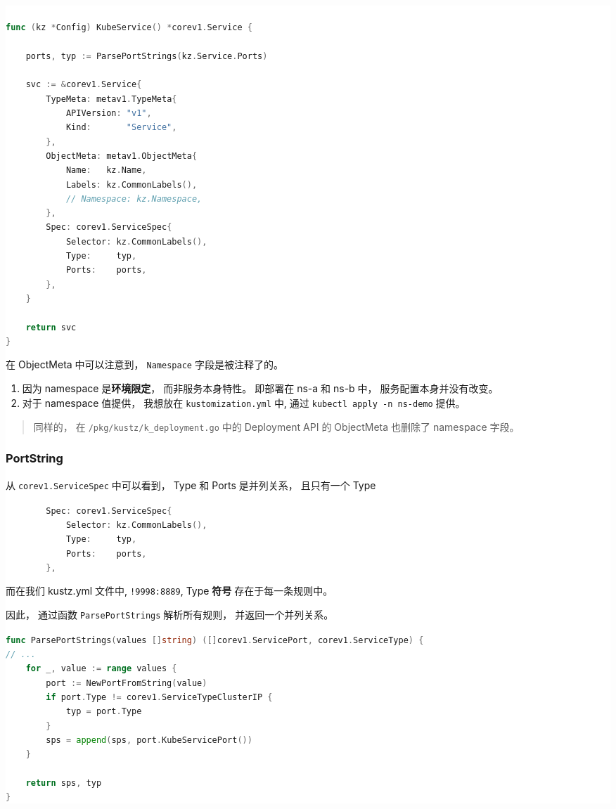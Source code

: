 ```go

func (kz *Config) KubeService() *corev1.Service {

	ports, typ := ParsePortStrings(kz.Service.Ports)

	svc := &corev1.Service{
		TypeMeta: metav1.TypeMeta{
			APIVersion: "v1",
			Kind:       "Service",
		},
		ObjectMeta: metav1.ObjectMeta{
			Name:   kz.Name,
			Labels: kz.CommonLabels(),
			// Namespace: kz.Namespace,
		},
		Spec: corev1.ServiceSpec{
			Selector: kz.CommonLabels(),
			Type:     typ,
			Ports:    ports,
		},
	}

	return svc
}
```

在 ObjectMeta 中可以注意到， `Namespace` 字段是被注释了的。 

1. 因为 namespace 是**环境限定**， 而非服务本身特性。 即部署在 ns-a 和 ns-b 中， 服务配置本身并没有改变。
2. 对于 namespace 值提供， 我想放在 `kustomization.yml` 中, 通过 `kubectl apply -n ns-demo` 提供。

> 同样的， 在 `/pkg/kustz/k_deployment.go` 中的 Deployment API 的 ObjectMeta 也删除了 namespace 字段。


### PortString

从 `corev1.ServiceSpec` 中可以看到， Type 和 Ports 是并列关系， 且只有一个 Type

```go
		Spec: corev1.ServiceSpec{
			Selector: kz.CommonLabels(),
			Type:     typ,
			Ports:    ports,
		},
```

而在我们 kustz.yml 文件中, `!9998:8889`,  Type **符号** 存在于每一条规则中。 

因此， 通过函数 `ParsePortStrings` 解析所有规则， 并返回一个并列关系。

```go
func ParsePortStrings(values []string) ([]corev1.ServicePort, corev1.ServiceType) {
// ...
	for _, value := range values {
		port := NewPortFromString(value)
		if port.Type != corev1.ServiceTypeClusterIP {
			typ = port.Type
		}
		sps = append(sps, port.KubeServicePort())
	}

	return sps, typ
}
```
